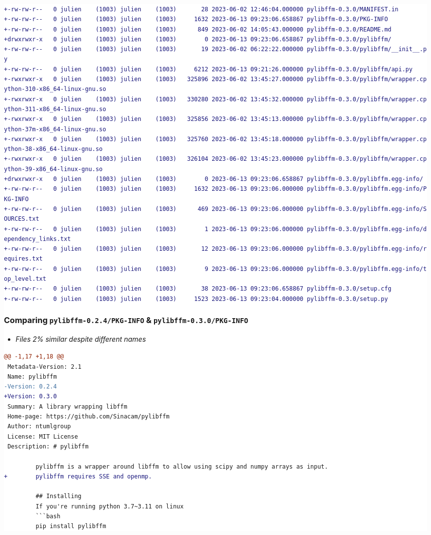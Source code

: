 ```diff
+-rw-rw-r--   0 julien    (1003) julien    (1003)       28 2023-06-02 12:46:04.000000 pylibffm-0.3.0/MANIFEST.in
+-rw-rw-r--   0 julien    (1003) julien    (1003)     1632 2023-06-13 09:23:06.658867 pylibffm-0.3.0/PKG-INFO
+-rw-rw-r--   0 julien    (1003) julien    (1003)      849 2023-06-02 14:05:43.000000 pylibffm-0.3.0/README.md
+drwxrwxr-x   0 julien    (1003) julien    (1003)        0 2023-06-13 09:23:06.658867 pylibffm-0.3.0/pylibffm/
+-rw-rw-r--   0 julien    (1003) julien    (1003)       19 2023-06-02 06:22:22.000000 pylibffm-0.3.0/pylibffm/__init__.py
+-rw-rw-r--   0 julien    (1003) julien    (1003)     6212 2023-06-13 09:21:26.000000 pylibffm-0.3.0/pylibffm/api.py
+-rwxrwxr-x   0 julien    (1003) julien    (1003)   325896 2023-06-02 13:45:27.000000 pylibffm-0.3.0/pylibffm/wrapper.cpython-310-x86_64-linux-gnu.so
+-rwxrwxr-x   0 julien    (1003) julien    (1003)   330280 2023-06-02 13:45:32.000000 pylibffm-0.3.0/pylibffm/wrapper.cpython-311-x86_64-linux-gnu.so
+-rwxrwxr-x   0 julien    (1003) julien    (1003)   325856 2023-06-02 13:45:13.000000 pylibffm-0.3.0/pylibffm/wrapper.cpython-37m-x86_64-linux-gnu.so
+-rwxrwxr-x   0 julien    (1003) julien    (1003)   325760 2023-06-02 13:45:18.000000 pylibffm-0.3.0/pylibffm/wrapper.cpython-38-x86_64-linux-gnu.so
+-rwxrwxr-x   0 julien    (1003) julien    (1003)   326104 2023-06-02 13:45:23.000000 pylibffm-0.3.0/pylibffm/wrapper.cpython-39-x86_64-linux-gnu.so
+drwxrwxr-x   0 julien    (1003) julien    (1003)        0 2023-06-13 09:23:06.658867 pylibffm-0.3.0/pylibffm.egg-info/
+-rw-rw-r--   0 julien    (1003) julien    (1003)     1632 2023-06-13 09:23:06.000000 pylibffm-0.3.0/pylibffm.egg-info/PKG-INFO
+-rw-rw-r--   0 julien    (1003) julien    (1003)      469 2023-06-13 09:23:06.000000 pylibffm-0.3.0/pylibffm.egg-info/SOURCES.txt
+-rw-rw-r--   0 julien    (1003) julien    (1003)        1 2023-06-13 09:23:06.000000 pylibffm-0.3.0/pylibffm.egg-info/dependency_links.txt
+-rw-rw-r--   0 julien    (1003) julien    (1003)       12 2023-06-13 09:23:06.000000 pylibffm-0.3.0/pylibffm.egg-info/requires.txt
+-rw-rw-r--   0 julien    (1003) julien    (1003)        9 2023-06-13 09:23:06.000000 pylibffm-0.3.0/pylibffm.egg-info/top_level.txt
+-rw-rw-r--   0 julien    (1003) julien    (1003)       38 2023-06-13 09:23:06.658867 pylibffm-0.3.0/setup.cfg
+-rw-rw-r--   0 julien    (1003) julien    (1003)     1523 2023-06-13 09:23:04.000000 pylibffm-0.3.0/setup.py
```

### Comparing `pylibffm-0.2.4/PKG-INFO` & `pylibffm-0.3.0/PKG-INFO`

 * *Files 2% similar despite different names*

```diff
@@ -1,17 +1,18 @@
 Metadata-Version: 2.1
 Name: pylibffm
-Version: 0.2.4
+Version: 0.3.0
 Summary: A library wrapping libffm
 Home-page: https://github.com/Sinacam/pylibffm
 Author: ntumlgroup
 License: MIT License
 Description: # pylibffm
         
         pylibffm is a wrapper around libffm to allow using scipy and numpy arrays as input.
+        pylibffm requires SSE and openmp.
         
         ## Installing
         If you're running python 3.7~3.11 on linux
         ```bash
         pip install pylibffm
```